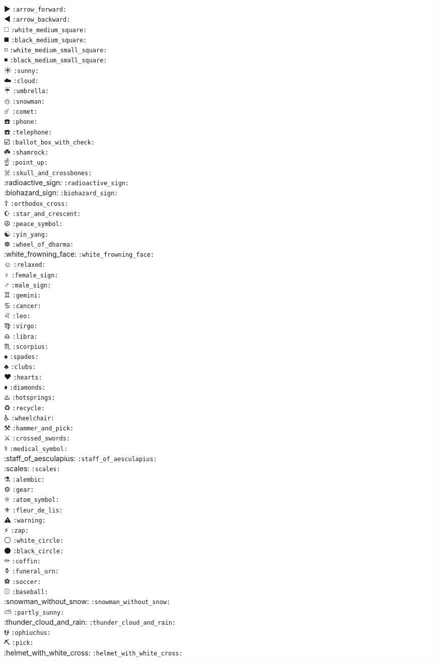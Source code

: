 :arrow_forward: `:arrow_forward:` <br/>
:arrow_backward: `:arrow_backward:` <br/>
:white_medium_square: `:white_medium_square:` <br/>
:black_medium_square: `:black_medium_square:` <br/>
:white_medium_small_square: `:white_medium_small_square:` <br/>
:black_medium_small_square: `:black_medium_small_square:` <br/>
:sunny: `:sunny:` <br/>
:cloud: `:cloud:` <br/>
:umbrella: `:umbrella:` <br/>
:snowman: `:snowman:` <br/>
:comet: `:comet:` <br/>
:phone: `:phone:` <br/>
:telephone: `:telephone:` <br/>
:ballot_box_with_check: `:ballot_box_with_check:` <br/>
:shamrock: `:shamrock:` <br/>
:point_up: `:point_up:` <br/>
:skull_and_crossbones: `:skull_and_crossbones:` <br/>
:radioactive_sign: `:radioactive_sign:` <br/>
:biohazard_sign: `:biohazard_sign:` <br/>
:orthodox_cross: `:orthodox_cross:` <br/>
:star_and_crescent: `:star_and_crescent:` <br/>
:peace_symbol: `:peace_symbol:` <br/>
:yin_yang: `:yin_yang:` <br/>
:wheel_of_dharma: `:wheel_of_dharma:` <br/>
:white_frowning_face: `:white_frowning_face:` <br/>
:relaxed: `:relaxed:` <br/>
:female_sign: `:female_sign:` <br/>
:male_sign: `:male_sign:` <br/>
:gemini: `:gemini:` <br/>
:cancer: `:cancer:` <br/>
:leo: `:leo:` <br/>
:virgo: `:virgo:` <br/>
:libra: `:libra:` <br/>
:scorpius: `:scorpius:` <br/>
:spades: `:spades:` <br/>
:clubs: `:clubs:` <br/>
:hearts: `:hearts:` <br/>
:diamonds: `:diamonds:` <br/>
:hotsprings: `:hotsprings:` <br/>
:recycle: `:recycle:` <br/>
:wheelchair: `:wheelchair:` <br/>
:hammer_and_pick: `:hammer_and_pick:` <br/>
:crossed_swords: `:crossed_swords:` <br/>
:medical_symbol: `:medical_symbol:` <br/>
:staff_of_aesculapius: `:staff_of_aesculapius:` <br/>
:scales: `:scales:` <br/>
:alembic: `:alembic:` <br/>
:gear: `:gear:` <br/>
:atom_symbol: `:atom_symbol:` <br/>
:fleur_de_lis: `:fleur_de_lis:` <br/>
:warning: `:warning:` <br/>
:zap: `:zap:` <br/>
:white_circle: `:white_circle:` <br/>
:black_circle: `:black_circle:` <br/>
:coffin: `:coffin:` <br/>
:funeral_urn: `:funeral_urn:` <br/>
:soccer: `:soccer:` <br/>
:baseball: `:baseball:` <br/>
:snowman_without_snow: `:snowman_without_snow:` <br/>
:partly_sunny: `:partly_sunny:` <br/>
:thunder_cloud_and_rain: `:thunder_cloud_and_rain:` <br/>
:ophiuchus: `:ophiuchus:` <br/>
:pick: `:pick:` <br/>
:helmet_with_white_cross: `:helmet_with_white_cross:` <br/>